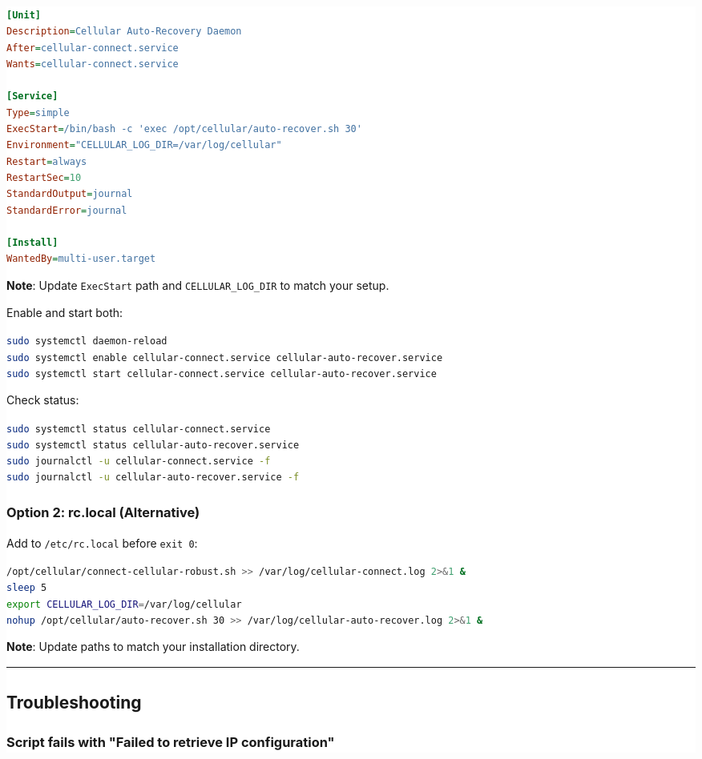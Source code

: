 ```ini
[Unit]
Description=Cellular Auto-Recovery Daemon
After=cellular-connect.service
Wants=cellular-connect.service

[Service]
Type=simple
ExecStart=/bin/bash -c 'exec /opt/cellular/auto-recover.sh 30'
Environment="CELLULAR_LOG_DIR=/var/log/cellular"
Restart=always
RestartSec=10
StandardOutput=journal
StandardError=journal

[Install]
WantedBy=multi-user.target
```

**Note**: Update `ExecStart` path and `CELLULAR_LOG_DIR` to match your setup.

Enable and start both:

```bash
sudo systemctl daemon-reload
sudo systemctl enable cellular-connect.service cellular-auto-recover.service
sudo systemctl start cellular-connect.service cellular-auto-recover.service
```

Check status:

```bash
sudo systemctl status cellular-connect.service
sudo systemctl status cellular-auto-recover.service
sudo journalctl -u cellular-connect.service -f
sudo journalctl -u cellular-auto-recover.service -f
```

### Option 2: rc.local (Alternative)

Add to `/etc/rc.local` before `exit 0`:

```bash
/opt/cellular/connect-cellular-robust.sh >> /var/log/cellular-connect.log 2>&1 &
sleep 5
export CELLULAR_LOG_DIR=/var/log/cellular
nohup /opt/cellular/auto-recover.sh 30 >> /var/log/cellular-auto-recover.log 2>&1 &
```

**Note**: Update paths to match your installation directory.

---

## Troubleshooting

### Script fails with "Failed to retrieve IP configuration"
